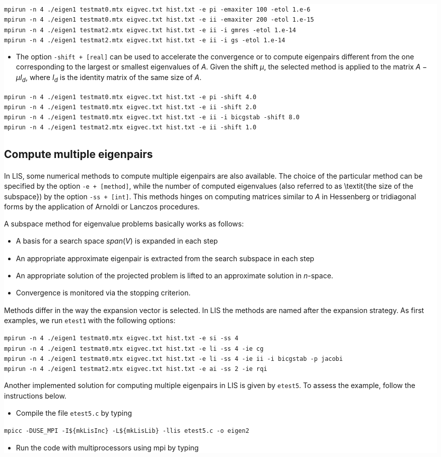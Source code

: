 ```
mpirun -n 4 ./eigen1 testmat0.mtx eigvec.txt hist.txt -e pi -emaxiter 100 -etol 1.e-6
mpirun -n 4 ./eigen1 testmat0.mtx eigvec.txt hist.txt -e ii -emaxiter 200 -etol 1.e-15
mpirun -n 4 ./eigen1 testmat2.mtx eigvec.txt hist.txt -e ii -i gmres -etol 1.e-14
mpirun -n 4 ./eigen1 testmat2.mtx eigvec.txt hist.txt -e ii -i gs -etol 1.e-14
```

- The option `-shift + [real]` can be used to accelerate the convergence or to compute eigenpairs different from the one corresponding to the largest or smallest eigenvalues of $A$. Given the shift $\mu$, the selected method is applied to the matrix $A -\mu I_d$, where $I_d$ is the identity matrix of the same size of $A$.

```
mpirun -n 4 ./eigen1 testmat0.mtx eigvec.txt hist.txt -e pi -shift 4.0
mpirun -n 4 ./eigen1 testmat0.mtx eigvec.txt hist.txt -e ii -shift 2.0
mpirun -n 4 ./eigen1 testmat0.mtx eigvec.txt hist.txt -e ii -i bicgstab -shift 8.0
mpirun -n 4 ./eigen1 testmat2.mtx eigvec.txt hist.txt -e ii -shift 1.0
```

## Compute multiple eigenpairs

In LIS, some numerical methods to compute multiple eigenpairs are also available. The choice of the particular method can be specified by the option `-e + [method]`, while the number of computed eigenvalues (also referred to as \textit{the size of the subspace}) by the option `-ss + [int]`. This methods hinges on computing matrices similar to $A$ in Hessenberg or tridiagonal forms by the application of Arnoldi or Lanczos procedures. 

A subspace method for eigenvalue problems basically works as follows:

- A basis for a search space $span(V)$ is expanded in each step 

- An appropriate approximate eigenpair is extracted from the search subspace in each step 

- An appropriate solution of the projected problem is lifted to an approximate solution in $n$-space. 

- Convergence is monitored via the stopping criterion.

Methods differ in the way the expansion vector is selected. In LIS the methods are named after the expansion strategy. As first examples, we run `etest1` with the following options:

```
mpirun -n 4 ./eigen1 testmat0.mtx eigvec.txt hist.txt -e si -ss 4 
mpirun -n 4 ./eigen1 testmat0.mtx eigvec.txt hist.txt -e li -ss 4 -ie cg
mpirun -n 4 ./eigen1 testmat0.mtx eigvec.txt hist.txt -e li -ss 4 -ie ii -i bicgstab -p jacobi
mpirun -n 4 ./eigen1 testmat2.mtx eigvec.txt hist.txt -e ai -ss 2 -ie rqi
```

Another implemented solution for computing multiple eigenpairs in LIS is given by `etest5`. To assess the example, follow the instructions below.

- Compile the file `etest5.c` by typing 

```
mpicc -DUSE_MPI -I${mkLisInc} -L${mkLisLib} -llis etest5.c -o eigen2
```

- Run the code with multiprocessors using mpi by typing
